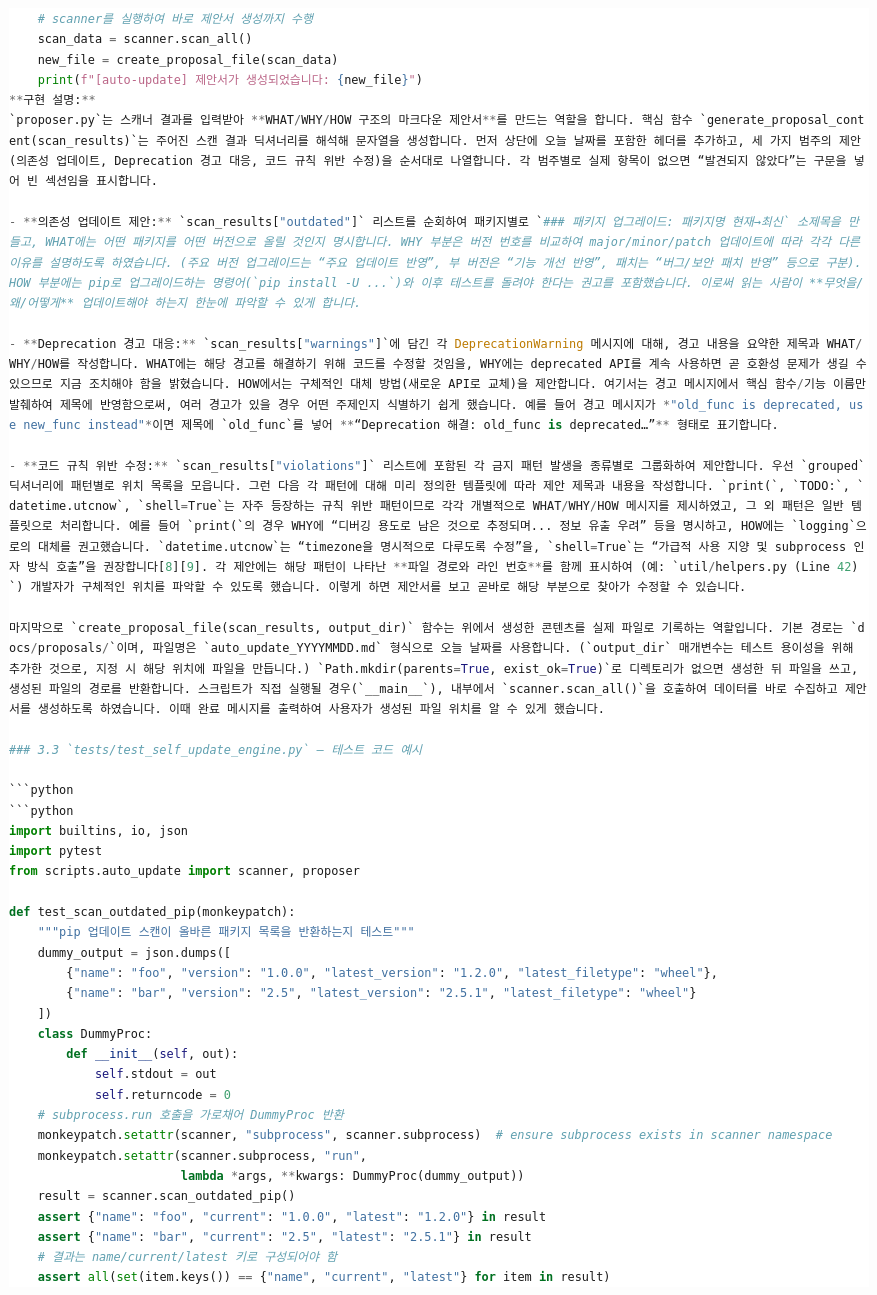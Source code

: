 ```python
    # scanner를 실행하여 바로 제안서 생성까지 수행
    scan_data = scanner.scan_all()
    new_file = create_proposal_file(scan_data)
    print(f"[auto-update] 제안서가 생성되었습니다: {new_file}")
**구현 설명:**  
`proposer.py`는 스캐너 결과를 입력받아 **WHAT/WHY/HOW 구조의 마크다운 제안서**를 만드는 역할을 합니다. 핵심 함수 `generate_proposal_content(scan_results)`는 주어진 스캔 결과 딕셔너리를 해석해 문자열을 생성합니다. 먼저 상단에 오늘 날짜를 포함한 헤더를 추가하고, 세 가지 범주의 제안 (의존성 업데이트, Deprecation 경고 대응, 코드 규칙 위반 수정)을 순서대로 나열합니다. 각 범주별로 실제 항목이 없으면 “발견되지 않았다”는 구문을 넣어 빈 섹션임을 표시합니다.

- **의존성 업데이트 제안:** `scan_results["outdated"]` 리스트를 순회하여 패키지별로 `### 패키지 업그레이드: 패키지명 현재→최신` 소제목을 만들고, WHAT에는 어떤 패키지를 어떤 버전으로 올릴 것인지 명시합니다. WHY 부분은 버전 번호를 비교하여 major/minor/patch 업데이트에 따라 각각 다른 이유를 설명하도록 하였습니다. (주요 버전 업그레이드는 “주요 업데이트 반영”, 부 버전은 “기능 개선 반영”, 패치는 “버그/보안 패치 반영” 등으로 구분). HOW 부분에는 pip로 업그레이드하는 명령어(`pip install -U ...`)와 이후 테스트를 돌려야 한다는 권고를 포함했습니다. 이로써 읽는 사람이 **무엇을/왜/어떻게** 업데이트해야 하는지 한눈에 파악할 수 있게 합니다.

- **Deprecation 경고 대응:** `scan_results["warnings"]`에 담긴 각 DeprecationWarning 메시지에 대해, 경고 내용을 요약한 제목과 WHAT/WHY/HOW를 작성합니다. WHAT에는 해당 경고를 해결하기 위해 코드를 수정할 것임을, WHY에는 deprecated API를 계속 사용하면 곧 호환성 문제가 생길 수 있으므로 지금 조치해야 함을 밝혔습니다. HOW에서는 구체적인 대체 방법(새로운 API로 교체)을 제안합니다. 여기서는 경고 메시지에서 핵심 함수/기능 이름만 발췌하여 제목에 반영함으로써, 여러 경고가 있을 경우 어떤 주제인지 식별하기 쉽게 했습니다. 예를 들어 경고 메시지가 *"old_func is deprecated, use new_func instead"*이면 제목에 `old_func`를 넣어 **“Deprecation 해결: old_func is deprecated…”** 형태로 표기합니다.

- **코드 규칙 위반 수정:** `scan_results["violations"]` 리스트에 포함된 각 금지 패턴 발생을 종류별로 그룹화하여 제안합니다. 우선 `grouped` 딕셔너리에 패턴별로 위치 목록을 모읍니다. 그런 다음 각 패턴에 대해 미리 정의한 템플릿에 따라 제안 제목과 내용을 작성합니다. `print(`, `TODO:`, `datetime.utcnow`, `shell=True`는 자주 등장하는 규칙 위반 패턴이므로 각각 개별적으로 WHAT/WHY/HOW 메시지를 제시하였고, 그 외 패턴은 일반 템플릿으로 처리합니다. 예를 들어 `print(`의 경우 WHY에 “디버깅 용도로 남은 것으로 추정되며... 정보 유출 우려” 등을 명시하고, HOW에는 `logging`으로의 대체를 권고했습니다. `datetime.utcnow`는 “timezone을 명시적으로 다루도록 수정”을, `shell=True`는 “가급적 사용 지양 및 subprocess 인자 방식 호출”을 권장합니다[8][9]. 각 제안에는 해당 패턴이 나타난 **파일 경로와 라인 번호**를 함께 표시하여 (예: `util/helpers.py (Line 42)`) 개발자가 구체적인 위치를 파악할 수 있도록 했습니다. 이렇게 하면 제안서를 보고 곧바로 해당 부분으로 찾아가 수정할 수 있습니다.

마지막으로 `create_proposal_file(scan_results, output_dir)` 함수는 위에서 생성한 콘텐츠를 실제 파일로 기록하는 역할입니다. 기본 경로는 `docs/proposals/`이며, 파일명은 `auto_update_YYYYMMDD.md` 형식으로 오늘 날짜를 사용합니다. (`output_dir` 매개변수는 테스트 용이성을 위해 추가한 것으로, 지정 시 해당 위치에 파일을 만듭니다.) `Path.mkdir(parents=True, exist_ok=True)`로 디렉토리가 없으면 생성한 뒤 파일을 쓰고, 생성된 파일의 경로를 반환합니다. 스크립트가 직접 실행될 경우(`__main__`), 내부에서 `scanner.scan_all()`을 호출하여 데이터를 바로 수집하고 제안서를 생성하도록 하였습니다. 이때 완료 메시지를 출력하여 사용자가 생성된 파일 위치를 알 수 있게 했습니다.

### 3.3 `tests/test_self_update_engine.py` – 테스트 코드 예시

```python
```python
import builtins, io, json
import pytest
from scripts.auto_update import scanner, proposer

def test_scan_outdated_pip(monkeypatch):
    """pip 업데이트 스캔이 올바른 패키지 목록을 반환하는지 테스트"""
    dummy_output = json.dumps([
        {"name": "foo", "version": "1.0.0", "latest_version": "1.2.0", "latest_filetype": "wheel"},
        {"name": "bar", "version": "2.5", "latest_version": "2.5.1", "latest_filetype": "wheel"}
    ])
    class DummyProc:
        def __init__(self, out):
            self.stdout = out
            self.returncode = 0
    # subprocess.run 호출을 가로채어 DummyProc 반환
    monkeypatch.setattr(scanner, "subprocess", scanner.subprocess)  # ensure subprocess exists in scanner namespace
    monkeypatch.setattr(scanner.subprocess, "run",
                        lambda *args, **kwargs: DummyProc(dummy_output))
    result = scanner.scan_outdated_pip()
    assert {"name": "foo", "current": "1.0.0", "latest": "1.2.0"} in result
    assert {"name": "bar", "current": "2.5", "latest": "2.5.1"} in result
    # 결과는 name/current/latest 키로 구성되어야 함
    assert all(set(item.keys()) == {"name", "current", "latest"} for item in result)
```